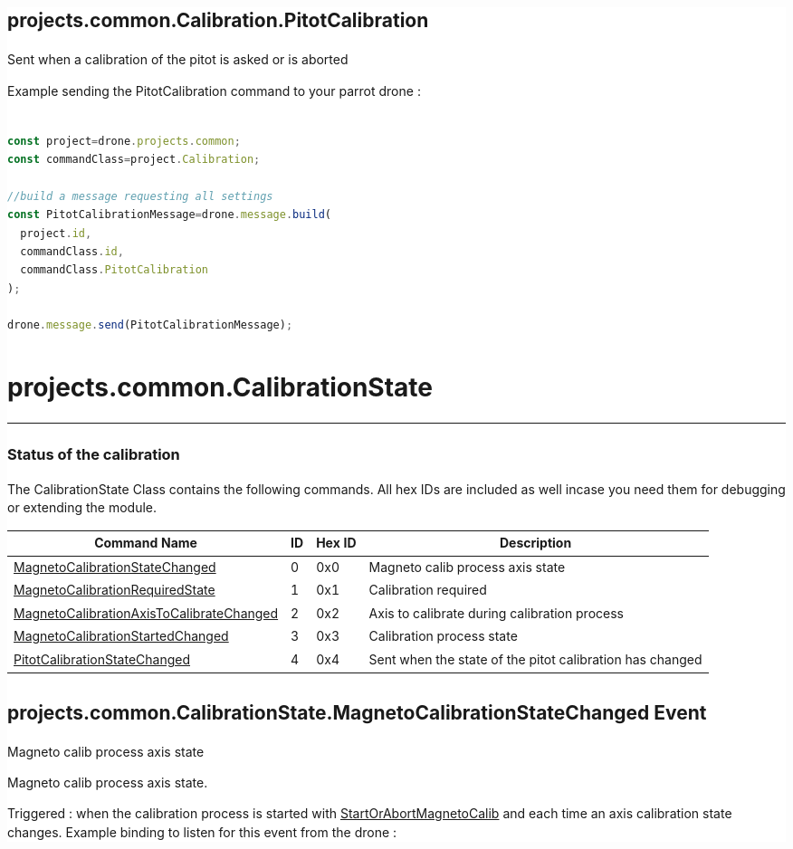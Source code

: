 
## projects.common.Calibration.PitotCalibration 

Sent when a calibration of the pitot is asked or is aborted




Example sending the PitotCalibration command to your parrot drone :

```javascript

const project=drone.projects.common;
const commandClass=project.Calibration;

//build a message requesting all settings
const PitotCalibrationMessage=drone.message.build(
  project.id,
  commandClass.id,
  commandClass.PitotCalibration
);

drone.message.send(PitotCalibrationMessage);

```


# projects.common.CalibrationState
-----
### Status of the calibration

The CalibrationState Class contains the following commands.
All hex IDs are included as well incase you need them for debugging or extending the module.

| Command Name | ID | Hex ID | Description |
|--------------|----|--------|-------------|
|[MagnetoCalibrationStateChanged](#projectscommoncalibrationstatemagnetocalibrationstatechanged)|0|0x0|Magneto calib process axis state|
|[MagnetoCalibrationRequiredState](#projectscommoncalibrationstatemagnetocalibrationrequiredstate)|1|0x1|Calibration required|
|[MagnetoCalibrationAxisToCalibrateChanged](#projectscommoncalibrationstatemagnetocalibrationaxistocalibratechanged)|2|0x2|Axis to calibrate during calibration process|
|[MagnetoCalibrationStartedChanged](#projectscommoncalibrationstatemagnetocalibrationstartedchanged)|3|0x3|Calibration process state|
|[PitotCalibrationStateChanged](#projectscommoncalibrationstatepitotcalibrationstatechanged)|4|0x4|Sent when the state of the pitot calibration has changed|
## projects.common.CalibrationState.MagnetoCalibrationStateChanged Event

Magneto calib process axis state

Magneto calib process axis state.

Triggered : when the calibration process is started with [StartOrAbortMagnetoCalib](#0_13_0) and each time an axis calibration state changes.
Example binding to listen for this event from the drone :
